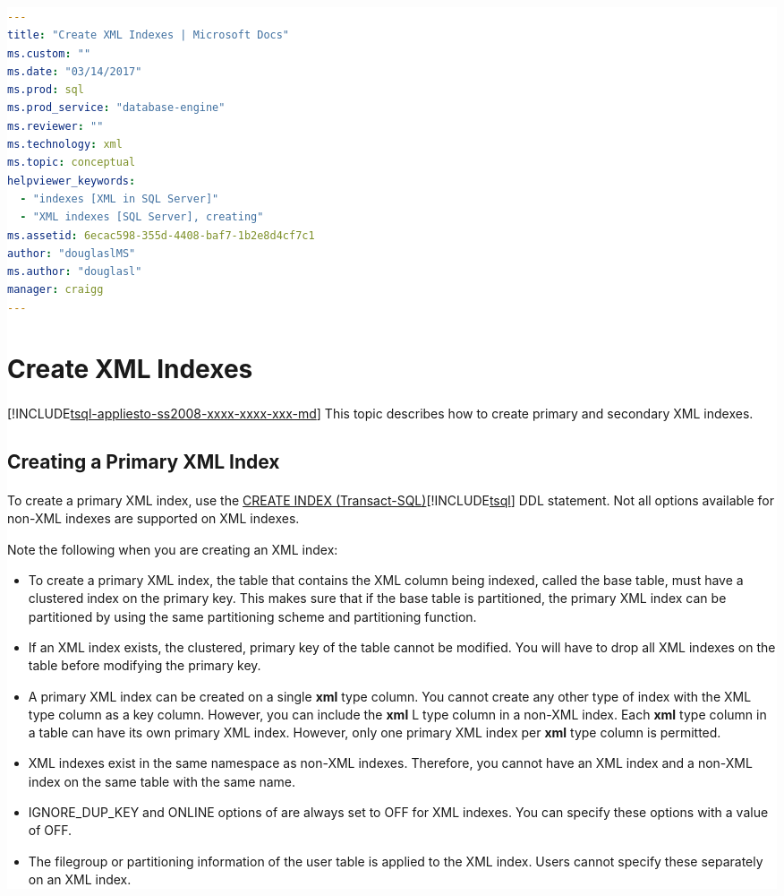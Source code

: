```yaml
---
title: "Create XML Indexes | Microsoft Docs"
ms.custom: ""
ms.date: "03/14/2017"
ms.prod: sql
ms.prod_service: "database-engine"
ms.reviewer: ""
ms.technology: xml
ms.topic: conceptual
helpviewer_keywords: 
  - "indexes [XML in SQL Server]"
  - "XML indexes [SQL Server], creating"
ms.assetid: 6ecac598-355d-4408-baf7-1b2e8d4cf7c1
author: "douglaslMS"
ms.author: "douglasl"
manager: craigg
---
```

# Create XML Indexes
[!INCLUDE[tsql-appliesto-ss2008-xxxx-xxxx-xxx-md](../../includes/tsql-appliesto-ss2008-xxxx-xxxx-xxx-md.md)]
  This topic describes how to create primary and secondary XML indexes.  
  
## Creating a Primary XML Index  
 To create a primary XML index, use the [CREATE INDEX &#40;Transact-SQL&#41;](../../t-sql/statements/create-index-transact-sql.md)[!INCLUDE[tsql](../../includes/tsql-md.md)] DDL statement. Not all options available for non-XML indexes are supported on XML indexes.  
  
 Note the following when you are creating an XML index:  
  
-   To create a primary XML index, the table that contains the XML column being indexed, called the base table, must have a clustered index on the primary key. This makes sure that if the base table is partitioned, the primary XML index can be partitioned by using the same partitioning scheme and partitioning function.  
  
-   If an XML index exists, the clustered, primary key of the table cannot be modified. You will have to drop all XML indexes on the table before modifying the primary key.  
  
-   A primary XML index can be created on a single **xml** type column. You cannot create any other type of index with the XML type column as a key column. However, you can include the **xml** L type column in a non-XML index. Each **xml** type column in a table can have its own primary XML index. However, only one primary XML index per **xml** type column is permitted.  
  
-   XML indexes exist in the same namespace as non-XML indexes. Therefore, you cannot have an XML index and a non-XML index on the same table with the same name.  
  
-   IGNORE_DUP_KEY and ONLINE options of are always set to OFF for XML indexes. You can specify these options with a value of OFF.  
  
-   The filegroup or partitioning information of the user table is applied to the XML index. Users cannot specify these separately on an XML index.  
  